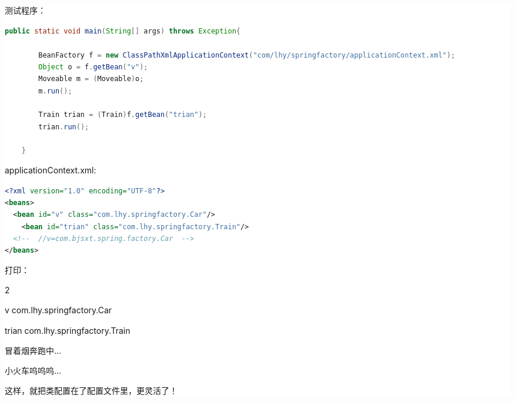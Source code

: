 测试程序：

```java
public static void main(String[] args) throws Exception{
		
		BeanFactory f = new ClassPathXmlApplicationContext("com/lhy/springfactory/applicationContext.xml");
		Object o = f.getBean("v");
		Moveable m = (Moveable)o;
		m.run();
		
		Train trian = (Train)f.getBean("trian");
		trian.run();
		
	}

```

applicationContext.xml:

```xml
<?xml version="1.0" encoding="UTF-8"?>
<beans>
  <bean id="v" class="com.lhy.springfactory.Car"/>
	<bean id="trian" class="com.lhy.springfactory.Train"/>
  <!--  //v=com.bjsxt.spring.factory.Car  -->
</beans>

```

打印：

2

v com.lhy.springfactory.Car

trian com.lhy.springfactory.Train

冒着烟奔跑中...

小火车呜呜呜...

 

这样，就把类配置在了配置文件里，更灵活了！